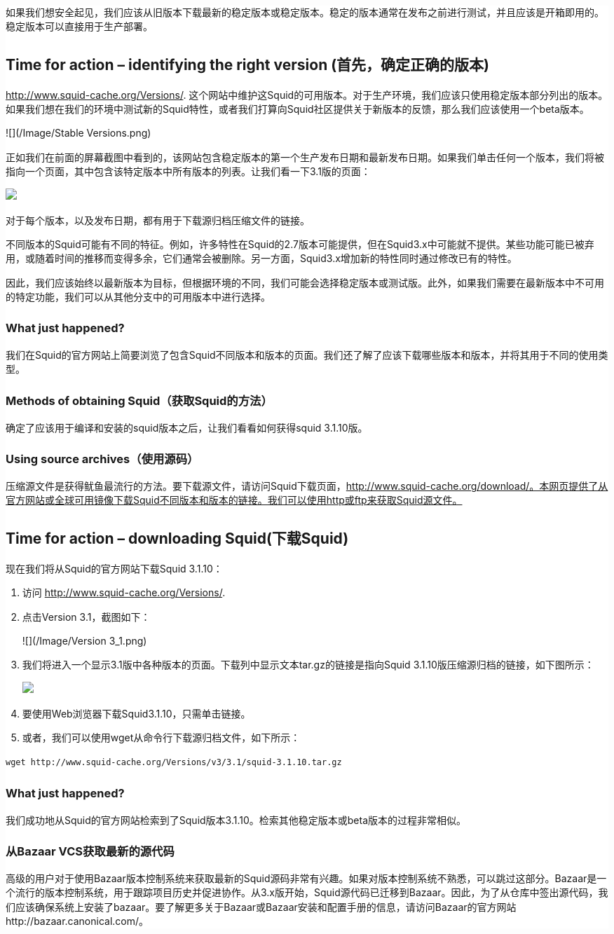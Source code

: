 如果我们想安全起见，我们应该从旧版本下载最新的稳定版本或稳定版本。稳定的版本通常在发布之前进行测试，并且应该是开箱即用的。稳定版本可以直接用于生产部署。
## Time for action – identifying the right version (首先，确定正确的版本)
http://www.squid-cache.org/Versions/. 这个网站中维护这Squid的可用版本。对于生产环境，我们应该只使用稳定版本部分列出的版本。如果我们想在我们的环境中测试新的Squid特性，或者我们打算向Squid社区提供关于新版本的反馈，那么我们应该使用一个beta版本。

![](/Image/Stable Versions.png)

正如我们在前面的屏幕截图中看到的，该网站包含稳定版本的第一个生产发布日期和最新发布日期。如果我们单击任何一个版本，我们将被指向一个页面，其中包含该特定版本中所有版本的列表。让我们看一下3.1版的页面：

![](/Image/SquidVersion3_1.png)

对于每个版本，以及发布日期，都有用于下载源归档压缩文件的链接。

不同版本的Squid可能有不同的特征。例如，许多特性在Squid的2.7版本可能提供，但在Squid3.x中可能就不提供。某些功能可能已被弃用，或随着时间的推移而变得多余，它们通常会被删除。另一方面，Squid3.x增加新的特性同时通过修改已有的特性。

因此，我们应该始终以最新版本为目标，但根据环境的不同，我们可能会选择稳定版本或测试版。此外，如果我们需要在最新版本中不可用的特定功能，我们可以从其他分支中的可用版本中进行选择。
### What just happened?
我们在Squid的官方网站上简要浏览了包含Squid不同版本和版本的页面。我们还了解了应该下载哪些版本和版本，并将其用于不同的使用类型。
### Methods of obtaining Squid（获取Squid的方法）
确定了应该用于编译和安装的squid版本之后，让我们看看如何获得squid 3.1.10版。
### Using source archives（使用源码）
压缩源文件是获得鱿鱼最流行的方法。要下载源文件，请访问Squid下载页面，http://www.squid-cache.org/download/。本网页提供了从官方网站或全球可用镜像下载Squid不同版本和版本的链接。我们可以使用http或ftp来获取Squid源文件。
## Time for action – downloading Squid(下载Squid)
现在我们将从Squid的官方网站下载Squid 3.1.10：
1. 访问 http://www.squid-cache.org/Versions/.
2. 点击Version 3.1，截图如下：
   
   ![](/Image/Version 3_1.png)

3. 我们将进入一个显示3.1版中各种版本的页面。下载列中显示文本tar.gz的链接是指向Squid 3.1.10版压缩源归档的链接，如下图所示：
   
   ![](/Image/tar.gz.png)

4. 要使用Web浏览器下载Squid3.1.10，只需单击链接。
5. 或者，我们可以使用wget从命令行下载源归档文件，如下所示：
```Shell
wget http://www.squid-cache.org/Versions/v3/3.1/squid-3.1.10.tar.gz
```
### What just happened?
我们成功地从Squid的官方网站检索到了Squid版本3.1.10。检索其他稳定版本或beta版本的过程非常相似。
### 从Bazaar VCS获取最新的源代码
高级的用户对于使用Bazaar版本控制系统来获取最新的Squid源码非常有兴趣。如果对版本控制系统不熟悉，可以跳过这部分。Bazaar是一个流行的版本控制系统，用于跟踪项目历史并促进协作。从3.x版开始，Squid源代码已迁移到Bazaar。因此，为了从仓库中签出源代码，我们应该确保系统上安装了bazaar。要了解更多关于Bazaar或Bazaar安装和配置手册的信息，请访问Bazaar的官方网站http://bazaar.canonical.com/。
